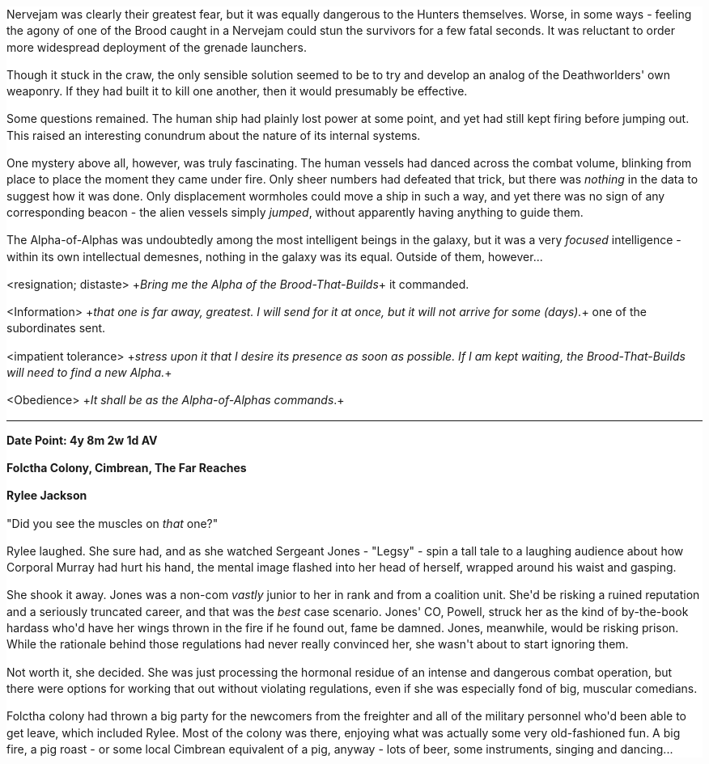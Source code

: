 Nervejam was clearly their greatest fear, but it was equally dangerous to the Hunters themselves. Worse, in some ways - feeling the agony of one of the Brood caught in a Nervejam could stun the survivors for a few fatal seconds. It was reluctant to order more widespread deployment of the grenade launchers.

Though it stuck in the craw, the only sensible solution seemed to be to try and develop an analog of the Deathworlders' own weaponry. If they had built it to kill one another, then it would presumably be effective.

Some questions remained. The human ship had plainly lost power at some point, and yet had still kept firing before jumping out. This raised an interesting conundrum about the nature of its internal systems.

One mystery above all, however, was truly fascinating. The human vessels had danced across the combat volume, blinking from place to place the moment they came under fire. Only sheer numbers had defeated that trick, but there was *nothing* in the data to suggest how it was done. Only displacement wormholes could move a ship in such a way, and yet there was no sign of any corresponding beacon - the alien vessels simply *jumped*, without apparently having anything to guide them.

The Alpha-of-Alphas was undoubtedly among the most intelligent beings in the galaxy, but it was a very *focused* intelligence - within its own intellectual demesnes, nothing in the galaxy was its equal. Outside of them, however...

\<resignation; distaste\> +*Bring me the Alpha of the Brood-That-Builds*+ it commanded.

\<Information\> +*that one is far away, greatest. I will send for it at once, but it will not arrive for some (days).*+ one of the subordinates sent.

\<impatient tolerance\> +*stress upon it that I desire its presence as soon as possible. If I am kept waiting, the Brood-That-Builds will need to find a new Alpha.*+

\<Obedience\> +*It shall be as the Alpha-of-Alphas commands*.+

---

**Date Point: 4y 8m 2w 1d AV**

**Folctha Colony, Cimbrean, The Far Reaches**

**Rylee Jackson**

"Did you see the muscles on *that* one?"

Rylee laughed. She sure had, and as she watched Sergeant Jones - "Legsy" - spin a tall tale to a laughing audience about how Corporal Murray had hurt his hand, the mental image flashed into her head of herself, wrapped around his waist and gasping.

She shook it away. Jones was a non-com *vastly* junior to her in rank and from a coalition unit. She'd be risking a ruined reputation and a seriously truncated career, and that was the *best* case scenario. Jones' CO, Powell, struck her as the kind of by-the-book hardass who'd have her wings thrown in the fire if he found out, fame be damned. Jones, meanwhile, would be risking prison. While the rationale behind those regulations had never really convinced her, she wasn't about to start ignoring them.

Not worth it, she decided. She was just processing the hormonal residue of an intense and dangerous combat operation, but there were options for working that out without violating regulations, even if she was especially fond of big, muscular comedians.

Folctha colony had thrown a big party for the newcomers from the freighter and all of the military personnel who'd been able to get leave, which included Rylee. Most of the colony was there, enjoying what was actually some very old-fashioned fun. A big fire, a pig roast - or some local Cimbrean equivalent of a pig, anyway - lots of beer, some instruments, singing and dancing...
